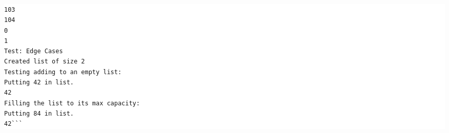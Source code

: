 ```Basic tests:
103
104
0
1
Test: Edge Cases
Created list of size 2
Testing adding to an empty list:
Putting 42 in list.
42
Filling the list to its max capacity:
Putting 84 in list.
42```
